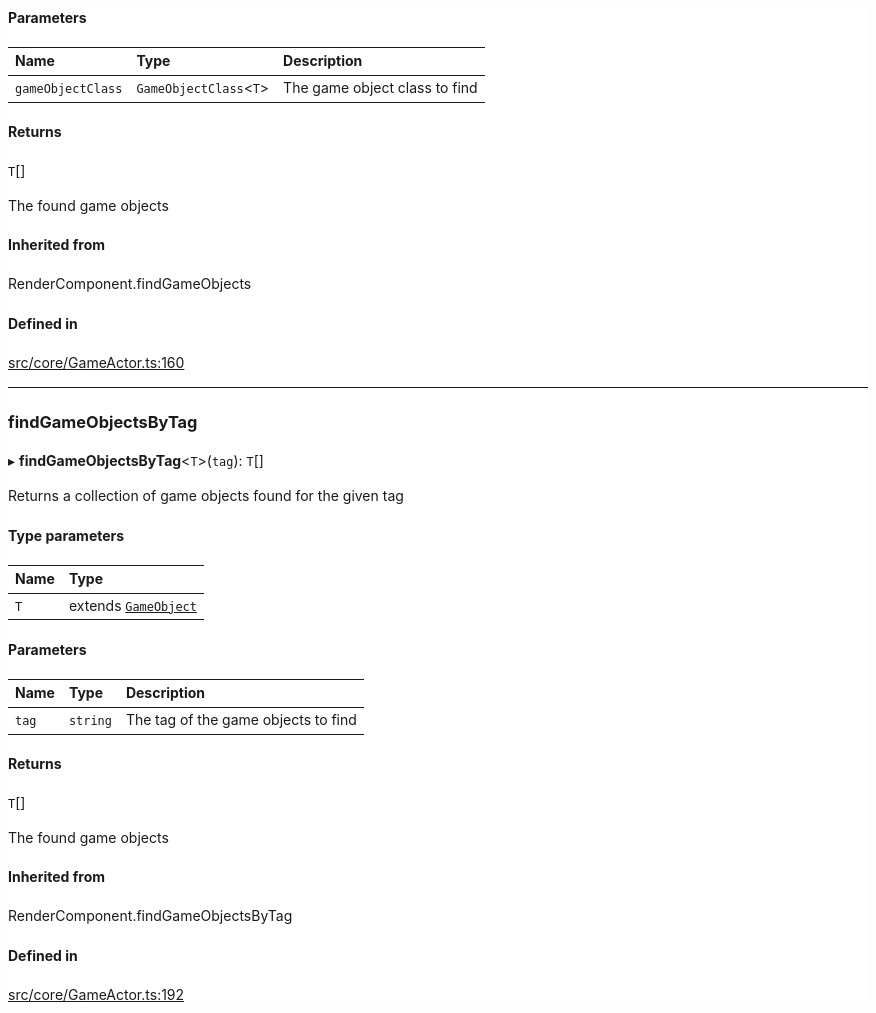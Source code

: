 #### Parameters

| Name | Type | Description |
| :------ | :------ | :------ |
| `gameObjectClass` | `GameObjectClass`<`T`\> | The game object class to find |

#### Returns

`T`[]

The found game objects

#### Inherited from

RenderComponent.findGameObjects

#### Defined in

[src/core/GameActor.ts:160](https://github.com/angry-pixel-studio/angry-pixel-engine/blob/9576100/src/core/GameActor.ts#L160)

___

### findGameObjectsByTag

▸ **findGameObjectsByTag**<`T`\>(`tag`): `T`[]

Returns a collection of game objects found for the given tag

#### Type parameters

| Name | Type |
| :------ | :------ |
| `T` | extends [`GameObject`](GameObject.md) |

#### Parameters

| Name | Type | Description |
| :------ | :------ | :------ |
| `tag` | `string` | The tag of the game objects to find |

#### Returns

`T`[]

The found game objects

#### Inherited from

RenderComponent.findGameObjectsByTag

#### Defined in

[src/core/GameActor.ts:192](https://github.com/angry-pixel-studio/angry-pixel-engine/blob/9576100/src/core/GameActor.ts#L192)
